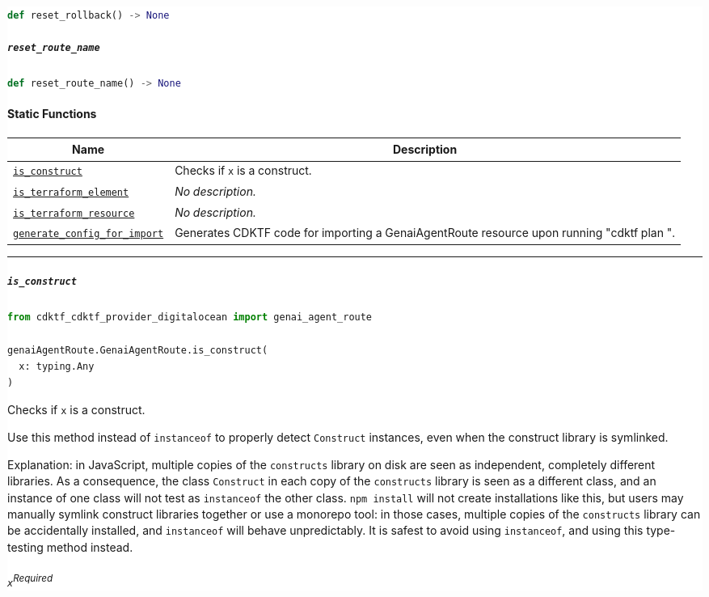 ```python
def reset_rollback() -> None
```

##### `reset_route_name` <a name="reset_route_name" id="@cdktf/provider-digitalocean.genaiAgentRoute.GenaiAgentRoute.resetRouteName"></a>

```python
def reset_route_name() -> None
```

#### Static Functions <a name="Static Functions" id="Static Functions"></a>

| **Name** | **Description** |
| --- | --- |
| <code><a href="#@cdktf/provider-digitalocean.genaiAgentRoute.GenaiAgentRoute.isConstruct">is_construct</a></code> | Checks if `x` is a construct. |
| <code><a href="#@cdktf/provider-digitalocean.genaiAgentRoute.GenaiAgentRoute.isTerraformElement">is_terraform_element</a></code> | *No description.* |
| <code><a href="#@cdktf/provider-digitalocean.genaiAgentRoute.GenaiAgentRoute.isTerraformResource">is_terraform_resource</a></code> | *No description.* |
| <code><a href="#@cdktf/provider-digitalocean.genaiAgentRoute.GenaiAgentRoute.generateConfigForImport">generate_config_for_import</a></code> | Generates CDKTF code for importing a GenaiAgentRoute resource upon running "cdktf plan <stack-name>". |

---

##### `is_construct` <a name="is_construct" id="@cdktf/provider-digitalocean.genaiAgentRoute.GenaiAgentRoute.isConstruct"></a>

```python
from cdktf_cdktf_provider_digitalocean import genai_agent_route

genaiAgentRoute.GenaiAgentRoute.is_construct(
  x: typing.Any
)
```

Checks if `x` is a construct.

Use this method instead of `instanceof` to properly detect `Construct`
instances, even when the construct library is symlinked.

Explanation: in JavaScript, multiple copies of the `constructs` library on
disk are seen as independent, completely different libraries. As a
consequence, the class `Construct` in each copy of the `constructs` library
is seen as a different class, and an instance of one class will not test as
`instanceof` the other class. `npm install` will not create installations
like this, but users may manually symlink construct libraries together or
use a monorepo tool: in those cases, multiple copies of the `constructs`
library can be accidentally installed, and `instanceof` will behave
unpredictably. It is safest to avoid using `instanceof`, and using
this type-testing method instead.

###### `x`<sup>Required</sup> <a name="x" id="@cdktf/provider-digitalocean.genaiAgentRoute.GenaiAgentRoute.isConstruct.parameter.x"></a>
